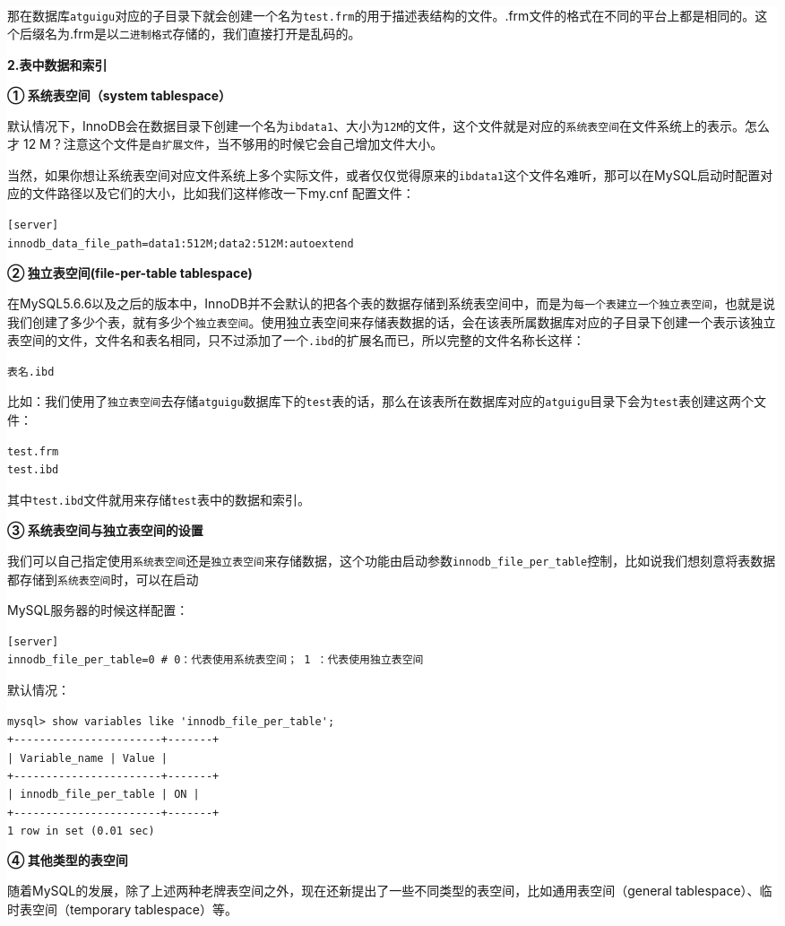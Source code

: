那在数据库`atguigu`对应的子目录下就会创建一个名为`test.frm`的用于描述表结构的文件。.frm文件的格式在不同的平台上都是相同的。这个后缀名为.frm是以`二进制格式`存储的，我们直接打开是乱码的。

**2.表中数据和索引**

**① 系统表空间（system tablespace）**

默认情况下，InnoDB会在数据目录下创建一个名为`ibdata1`、大小为`12M`的文件，这个文件就是对应的`系统表空间`在文件系统上的表示。怎么才 12 M？注意这个文件是`自扩展文件`，当不够用的时候它会自己增加文件大小。

当然，如果你想让系统表空间对应文件系统上多个实际文件，或者仅仅觉得原来的`ibdata1`这个文件名难听，那可以在MySQL启动时配置对应的文件路径以及它们的大小，比如我们这样修改一下my.cnf 配置文件：

```mysql
[server]
innodb_data_file_path=data1:512M;data2:512M:autoextend
```

**② 独立表空间(file-per-table tablespace)**

在MySQL5.6.6以及之后的版本中，InnoDB并不会默认的把各个表的数据存储到系统表空间中，而是为`每一个表建立一个独立表空间`，也就是说我们创建了多少个表，就有多少个`独立表空间`。使用独立表空间来存储表数据的话，会在该表所属数据库对应的子目录下创建一个表示该独立表空间的文件，文件名和表名相同，只不过添加了一个`.ibd`的扩展名而已，所以完整的文件名称长这样：

```mysql
表名.ibd
```

比如：我们使用了`独立表空间`去存储`atguigu`数据库下的`test`表的话，那么在该表所在数据库对应的`atguigu`目录下会为`test`表创建这两个文件：

```mysql
test.frm
test.ibd
```

其中`test.ibd`文件就用来存储`test`表中的数据和索引。

**③ 系统表空间与独立表空间的设置**

我们可以自己指定使用`系统表空间`还是`独立表空间`来存储数据，这个功能由启动参数`innodb_file_per_table`控制，比如说我们想刻意将表数据都存储到`系统表空间`时，可以在启动

MySQL服务器的时候这样配置：

```mysql
[server]
innodb_file_per_table=0 # 0：代表使用系统表空间； 1 ：代表使用独立表空间
```

默认情况：

```mysql
mysql> show variables like 'innodb_file_per_table';
+-----------------------+-------+
| Variable_name | Value |
+-----------------------+-------+
| innodb_file_per_table | ON |
+-----------------------+-------+
1 row in set (0.01 sec)
```

**④ 其他类型的表空间**

随着MySQL的发展，除了上述两种老牌表空间之外，现在还新提出了一些不同类型的表空间，比如通用表空间（general tablespace）、临时表空间（temporary tablespace）等。
